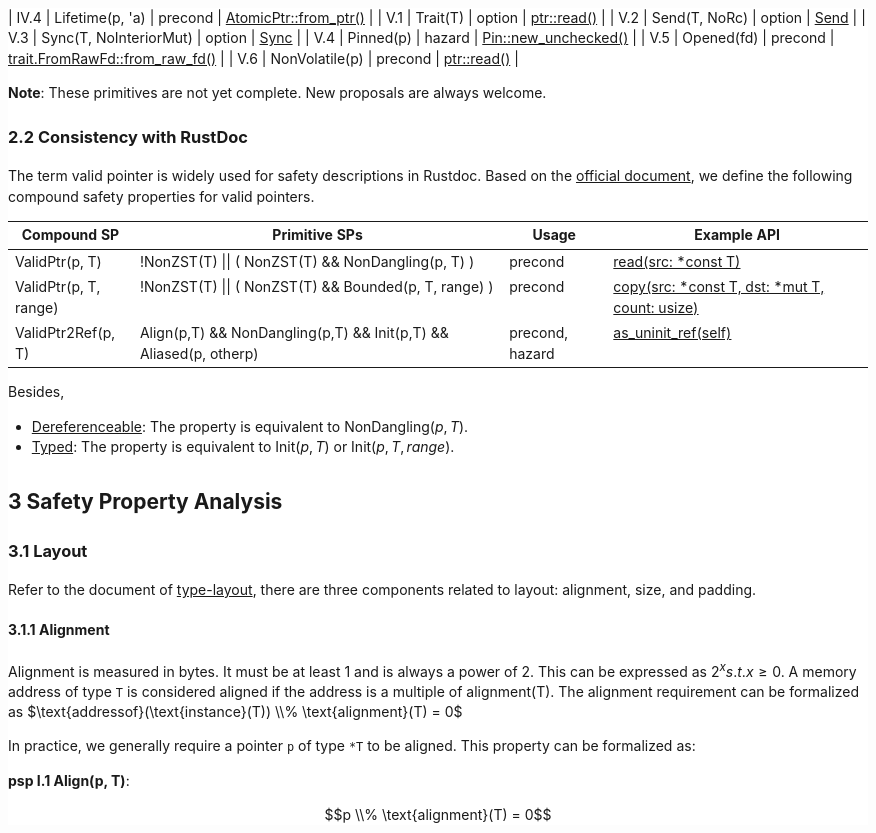 | IV.4  | Lifetime(p, 'a)  | precond | [AtomicPtr::from_ptr()](https://doc.rust-lang.org/std/sync/atomic/struct.AtomicPtr.html#method.from_ptr)  |
| V.1  | Trait(T)  | option | [ptr::read()](https://doc.rust-lang.org/std/ptr/fn.read.html)  |
| V.2  | Send(T, NoRc)  | option | [Send](https://doc.rust-lang.org/std/marker/trait.Send.html) |
| V.3  | Sync(T, NoInteriorMut)  | option | [Sync](https://doc.rust-lang.org/std/marker/trait.Sync.html) |
| V.4  | Pinned(p)  | hazard | [Pin::new_unchecked()](https://doc.rust-lang.org/std/pin/struct.Pin.html#method.new_unchecked)  |
| V.5  | Opened(fd) | precond | [trait.FromRawFd::from_raw_fd()](https://doc.rust-lang.org/std/os/fd/trait.FromRawFd.html#tymethod.from_raw_fd)  |
| V.6  | NonVolatile(p) | precond | [ptr::read()](https://doc.rust-lang.org/std/ptr/fn.read.html) |

**Note**: These primitives are not yet complete. New proposals are always welcome. 

### 2.2 Consistency with RustDoc
The term valid pointer is widely used for safety descriptions in Rustdoc. Based on the [official document](https://doc.rust-lang.org/nightly/std/ptr/index.html), we define the following compound safety properties for valid pointers. 

| Compound SP | Primitive SPs | Usage | Example API |
|---|---|---|---|   
| ValidPtr(p, T) |!NonZST(T) \|\| ( NonZST(T) && NonDangling(p, T) ) | precond | [read<T>(src: *const T)](https://doc.rust-lang.org/nightly/std/ptr/fn.read.html)  |       
| ValidPtr(p, T, range) |!NonZST(T) \|\| ( NonZST(T) && Bounded(p, T, range) ) | precond | [copy<T>(src: *const T, dst: *mut T, count: usize)](https://doc.rust-lang.org/nightly/core/intrinsics/fn.copy.html) |   
| ValidPtr2Ref(p, T) | Align(p,T) && NonDangling(p,T) && Init(p,T) && Aliased(p, otherp) | precond, hazard | [as_uninit_ref(self)](https://doc.rust-lang.org/nightly/std/ptr/struct.NonNull.html#method.as_uninit_ref) | 

Besides, 
- [Dereferenceable](https://doc.rust-lang.org/nightly/std/ptr/index.html): The property is equivalent to $\text{NonDangling}(p, T)$.
- [Typed](https://doc.rust-lang.org/std/ptr/fn.copy.html): The property is equivalent to $\text{Init}(p, T)$ or $\text{Init}(p, T, range)$.

## 3 Safety Property Analysis

### 3.1 Layout
Refer to the document of [type-layout](https://doc.rust-lang.org/reference/type-layout.html), there are three components related to layout: alignment, size, and padding.

#### 3.1.1 Alignment
Alignment is measured in bytes. It must be at least 1 and is always a power of 2. This can be expressed as $2^x s.t. x\ge 0$. A memory address of type `T` is considered aligned if the address is a multiple of alignment(T). The alignment requirement can be formalized as $\text{addressof}(\text{instance}(T)) \\% \text{alignment}(T) = 0$

In practice, we generally require a pointer `p` of type `*T` to be aligned. This property can be formalized as:

**psp I.1 Align(p, T)**: 

$$p \\% \text{alignment}(T) = 0$$ 
